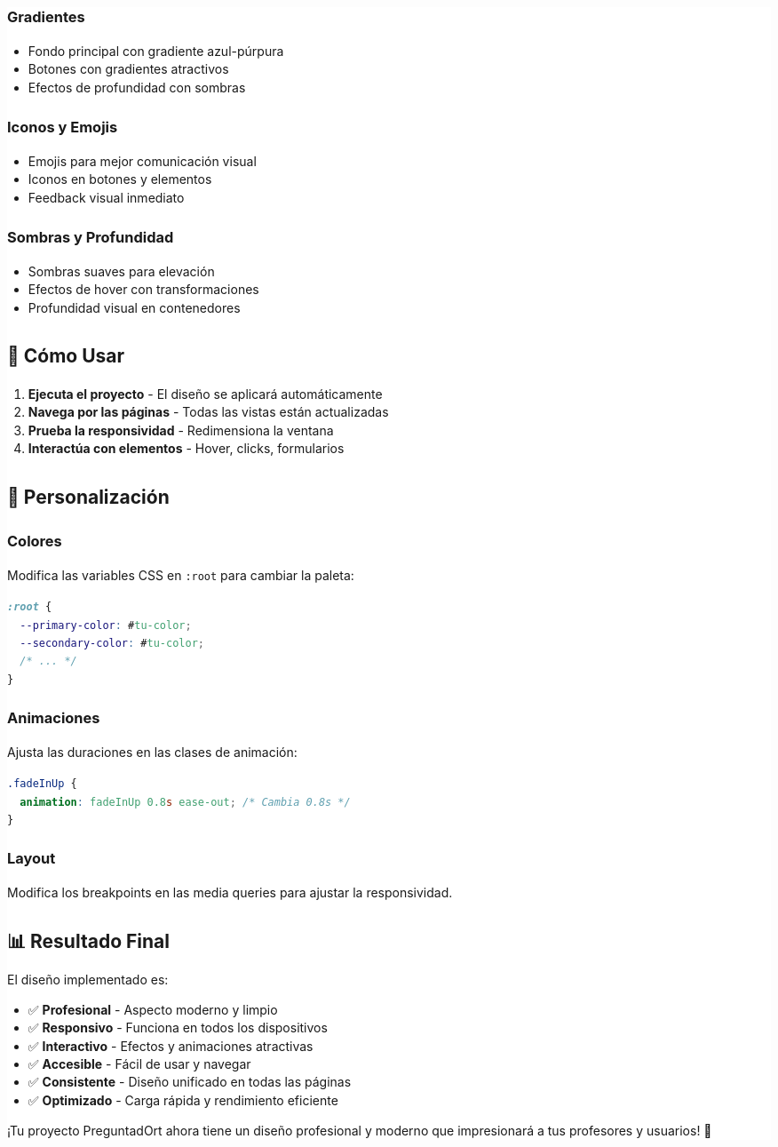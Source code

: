 ### **Gradientes**
- Fondo principal con gradiente azul-púrpura
- Botones con gradientes atractivos
- Efectos de profundidad con sombras

### **Iconos y Emojis**
- Emojis para mejor comunicación visual
- Iconos en botones y elementos
- Feedback visual inmediato

### **Sombras y Profundidad**
- Sombras suaves para elevación
- Efectos de hover con transformaciones
- Profundidad visual en contenedores

## 🚀 Cómo Usar

1. **Ejecuta el proyecto** - El diseño se aplicará automáticamente
2. **Navega por las páginas** - Todas las vistas están actualizadas
3. **Prueba la responsividad** - Redimensiona la ventana
4. **Interactúa con elementos** - Hover, clicks, formularios

## 🔧 Personalización

### **Colores**
Modifica las variables CSS en `:root` para cambiar la paleta:
```css
:root {
  --primary-color: #tu-color;
  --secondary-color: #tu-color;
  /* ... */
}
```

### **Animaciones**
Ajusta las duraciones en las clases de animación:
```css
.fadeInUp {
  animation: fadeInUp 0.8s ease-out; /* Cambia 0.8s */
}
```

### **Layout**
Modifica los breakpoints en las media queries para ajustar la responsividad.

## 📊 Resultado Final

El diseño implementado es:
- ✅ **Profesional** - Aspecto moderno y limpio
- ✅ **Responsivo** - Funciona en todos los dispositivos
- ✅ **Interactivo** - Efectos y animaciones atractivas
- ✅ **Accesible** - Fácil de usar y navegar
- ✅ **Consistente** - Diseño unificado en todas las páginas
- ✅ **Optimizado** - Carga rápida y rendimiento eficiente

¡Tu proyecto PreguntadOrt ahora tiene un diseño profesional y moderno que impresionará a tus profesores y usuarios! 🎉
